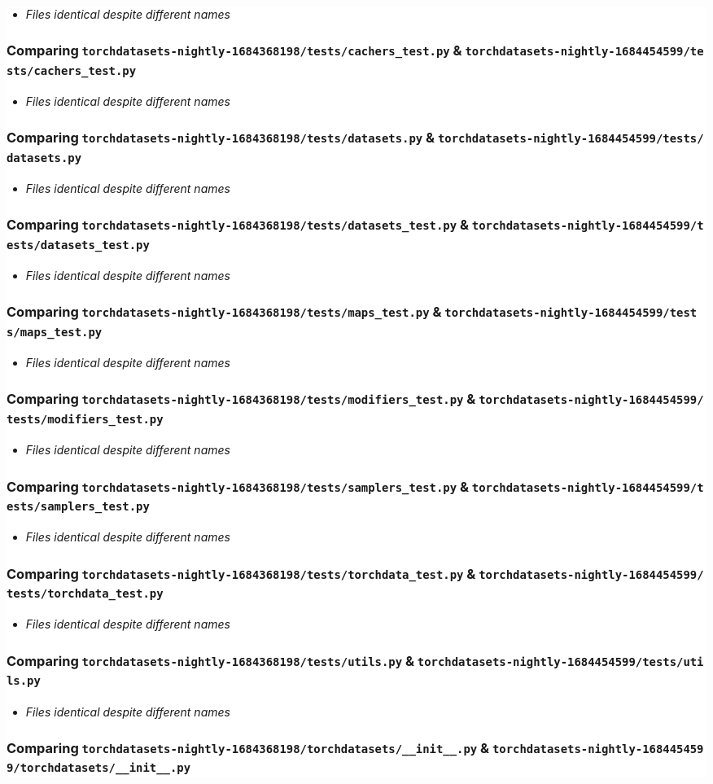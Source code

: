  * *Files identical despite different names*

### Comparing `torchdatasets-nightly-1684368198/tests/cachers_test.py` & `torchdatasets-nightly-1684454599/tests/cachers_test.py`

 * *Files identical despite different names*

### Comparing `torchdatasets-nightly-1684368198/tests/datasets.py` & `torchdatasets-nightly-1684454599/tests/datasets.py`

 * *Files identical despite different names*

### Comparing `torchdatasets-nightly-1684368198/tests/datasets_test.py` & `torchdatasets-nightly-1684454599/tests/datasets_test.py`

 * *Files identical despite different names*

### Comparing `torchdatasets-nightly-1684368198/tests/maps_test.py` & `torchdatasets-nightly-1684454599/tests/maps_test.py`

 * *Files identical despite different names*

### Comparing `torchdatasets-nightly-1684368198/tests/modifiers_test.py` & `torchdatasets-nightly-1684454599/tests/modifiers_test.py`

 * *Files identical despite different names*

### Comparing `torchdatasets-nightly-1684368198/tests/samplers_test.py` & `torchdatasets-nightly-1684454599/tests/samplers_test.py`

 * *Files identical despite different names*

### Comparing `torchdatasets-nightly-1684368198/tests/torchdata_test.py` & `torchdatasets-nightly-1684454599/tests/torchdata_test.py`

 * *Files identical despite different names*

### Comparing `torchdatasets-nightly-1684368198/tests/utils.py` & `torchdatasets-nightly-1684454599/tests/utils.py`

 * *Files identical despite different names*

### Comparing `torchdatasets-nightly-1684368198/torchdatasets/__init__.py` & `torchdatasets-nightly-1684454599/torchdatasets/__init__.py`
